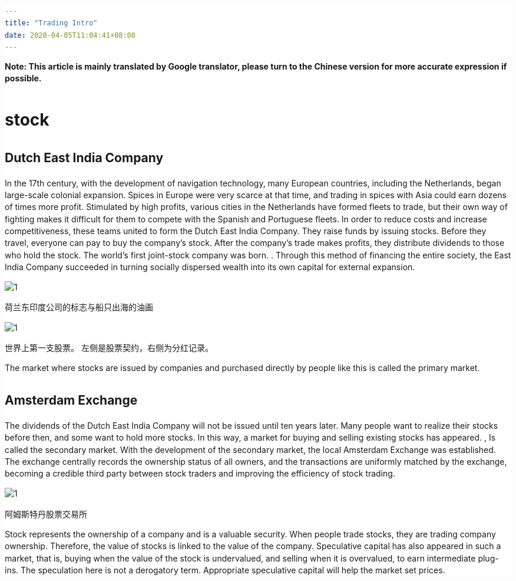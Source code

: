 ```yaml
---
title: "Trading Intro"
date: 2020-04-05T11:04:41+08:00
---
```


__Note: This article is mainly translated by Google translator, please turn to the Chinese version for more accurate expression if possible.__

# stock

## Dutch East India Company

In the 17th century, with the development of navigation technology, many European countries, including the Netherlands, began large-scale colonial expansion. Spices in Europe were very scarce at that time, and trading in spices with Asia could earn dozens of times more profit. Stimulated by high profits, various cities in the Netherlands have formed fleets to trade, but their own way of fighting makes it difficult for them to compete with the Spanish and Portuguese fleets. In order to reduce costs and increase competitiveness, these teams united to form the Dutch East India Company. They raise funds by issuing stocks. Before they travel, everyone can pay to buy the company’s stock. After the company’s trade makes profits, they distribute dividends to those who hold the stock. The world’s first joint-stock company was born. . Through this method of financing the entire society, the East India Company succeeded in turning socially dispersed wealth into its own capital for external expansion.

![1](dutch-east-indian-company.png)

<div class="caption">荷兰东印度公司的标志与船只出海的油画</div>

![1](first-stock.jpg)

<div class="caption">世界上第一支股票。 左侧是股票契约，右侧为分红记录。</div>

The market where stocks are issued by companies and purchased directly by people like this is called the primary market.

## Amsterdam Exchange

The dividends of the Dutch East India Company will not be issued until ten years later. Many people want to realize their stocks before then, and some want to hold more stocks. In this way, a market for buying and selling existing stocks has appeared. , Is called the secondary market. With the development of the secondary market, the local Amsterdam Exchange was established. The exchange centrally records the ownership status of all owners, and the transactions are uniformly matched by the exchange, becoming a credible third party between stock traders and improving the efficiency of stock trading.

![1](amsterdam-stock-exchange.jpg)

<div class="caption">阿姆斯特丹股票交易所</div>

Stock represents the ownership of a company and is a valuable security. When people trade stocks, they are trading company ownership. Therefore, the value of stocks is linked to the value of the company. Speculative capital has also appeared in such a market, that is, buying when the value of the stock is undervalued, and selling when it is overvalued, to earn intermediate plug-ins. The speculation here is not a derogatory term. Appropriate speculative capital will help the market set prices.
